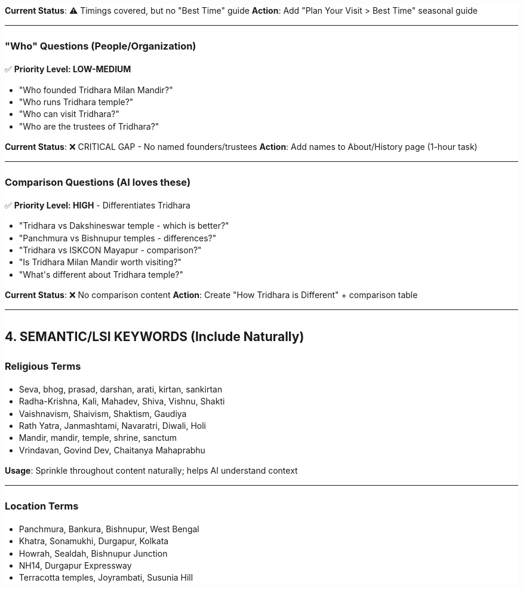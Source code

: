 **Current Status**: ⚠️ Timings covered, but no "Best Time" guide
**Action**: Add "Plan Your Visit > Best Time" seasonal guide

---

### **"Who" Questions** (People/Organization)
✅ **Priority Level: LOW-MEDIUM**

- "Who founded Tridhara Milan Mandir?"
- "Who runs Tridhara temple?"
- "Who can visit Tridhara?"
- "Who are the trustees of Tridhara?"

**Current Status**: ❌ CRITICAL GAP - No named founders/trustees
**Action**: Add names to About/History page (1-hour task)

---

### **Comparison Questions** (AI loves these)
✅ **Priority Level: HIGH** - Differentiates Tridhara

- "Tridhara vs Dakshineswar temple - which is better?"
- "Panchmura vs Bishnupur temples - differences?"
- "Tridhara vs ISKCON Mayapur - comparison?"
- "Is Tridhara Milan Mandir worth visiting?"
- "What's different about Tridhara temple?"

**Current Status**: ❌ No comparison content
**Action**: Create "How Tridhara is Different" + comparison table

---

## 4. SEMANTIC/LSI KEYWORDS (Include Naturally)

### **Religious Terms**
- Seva, bhog, prasad, darshan, arati, kirtan, sankirtan
- Radha-Krishna, Kali, Mahadev, Shiva, Vishnu, Shakti
- Vaishnavism, Shaivism, Shaktism, Gaudiya
- Rath Yatra, Janmashtami, Navaratri, Diwali, Holi
- Mandir, mandir, temple, shrine, sanctum
- Vrindavan, Govind Dev, Chaitanya Mahaprabhu

**Usage**: Sprinkle throughout content naturally; helps AI understand context

---

### **Location Terms**
- Panchmura, Bankura, Bishnupur, West Bengal
- Khatra, Sonamukhi, Durgapur, Kolkata
- Howrah, Sealdah, Bishnupur Junction
- NH14, Durgapur Expressway
- Terracotta temples, Joyrambati, Susunia Hill
